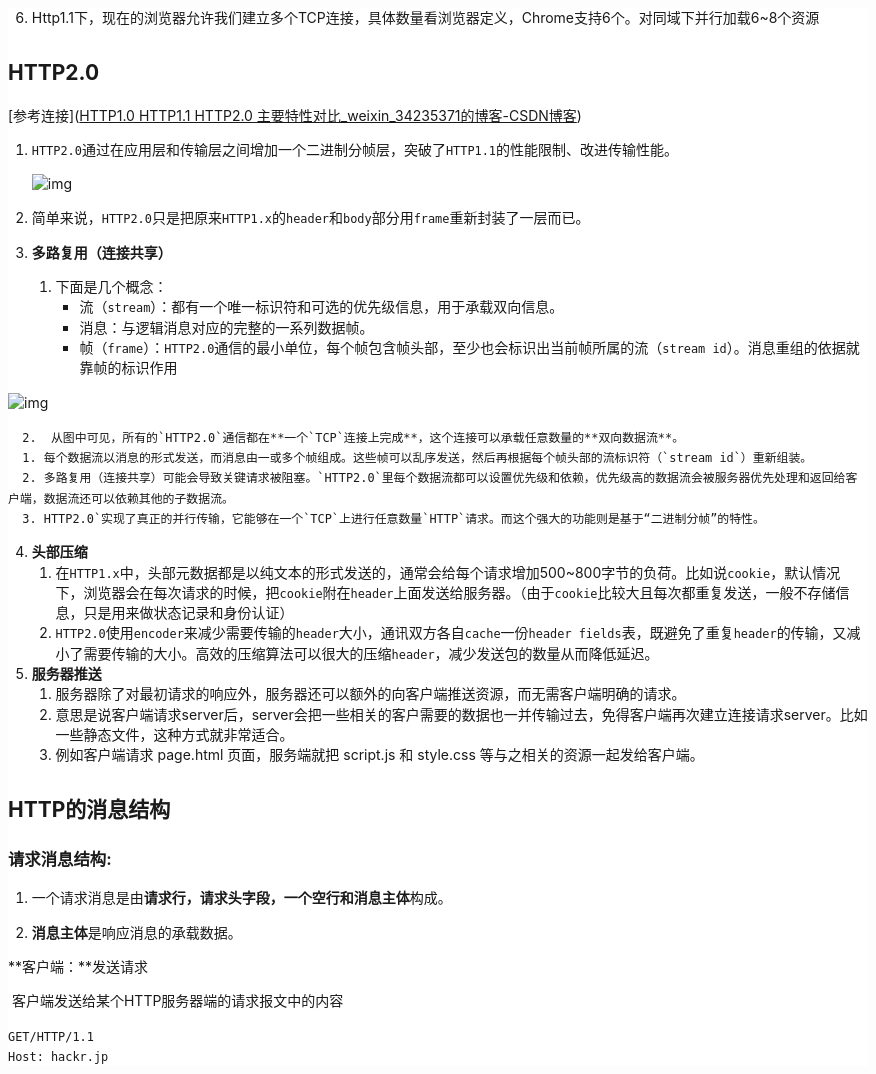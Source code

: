    6. Http1.1下，现在的浏览器允许我们建立多个TCP连接，具体数量看浏览器定义，Chrome支持6个。对同域下并行加载6~8个资源

## HTTP2.0

[参考连接]([HTTP1.0 HTTP1.1 HTTP2.0 主要特性对比_weixin_34235371的博客-CSDN博客](https://blog.csdn.net/weixin_34235371/article/details/88910200?utm_medium=distribute.pc_relevant_t0.none-task-blog-searchFromBaidu-1.control&depth_1-utm_source=distribute.pc_relevant_t0.none-task-blog-searchFromBaidu-1.control))

1. `HTTP2.0`通过在应用层和传输层之间增加一个二进制分帧层，突破了`HTTP1.1`的性能限制、改进传输性能。

   ![img](https://gitee.com/pengjae/pic/raw/master/img/20201126092534.jpeg)

2. 简单来说，`HTTP2.0`只是把原来`HTTP1.x`的`header`和`body`部分用`frame`重新封装了一层而已。

3. **多路复用（连接共享）**

   1. 下面是几个概念：
      - 流（`stream`）：都有一个唯一标识符和可选的优先级信息，用于承载双向信息。
      - 消息：与逻辑消息对应的完整的一系列数据帧。
      - 帧（`frame`）：`HTTP2.0`通信的最小单位，每个帧包含帧头部，至少也会标识出当前帧所属的流（`stream id`）。消息重组的依据就靠帧的标识作用

![img](https://gitee.com/pengjae/pic/raw/master/img/20201126092731.jpeg)

      2.  从图中可见，所有的`HTTP2.0`通信都在**一个`TCP`连接上完成**，这个连接可以承载任意数量的**双向数据流**。
      1. 每个数据流以消息的形式发送，而消息由一或多个帧组成。这些帧可以乱序发送，然后再根据每个帧头部的流标识符（`stream id`）重新组装。
      2. 多路复用（连接共享）可能会导致关键请求被阻塞。`HTTP2.0`里每个数据流都可以设置优先级和依赖，优先级高的数据流会被服务器优先处理和返回给客户端，数据流还可以依赖其他的子数据流。
      3. HTTP2.0`实现了真正的并行传输，它能够在一个`TCP`上进行任意数量`HTTP`请求。而这个强大的功能则是基于“二进制分帧”的特性。

4. **头部压缩**
   1. 在`HTTP1.x`中，头部元数据都是以纯文本的形式发送的，通常会给每个请求增加500~800字节的负荷。比如说`cookie`，默认情况下，浏览器会在每次请求的时候，把`cookie`附在`header`上面发送给服务器。（由于`cookie`比较大且每次都重复发送，一般不存储信息，只是用来做状态记录和身份认证）
   2. `HTTP2.0`使用`encoder`来减少需要传输的`header`大小，通讯双方各自`cache`一份`header fields`表，既避免了重复`header`的传输，又减小了需要传输的大小。高效的压缩算法可以很大的压缩`header`，减少发送包的数量从而降低延迟。
5. **服务器推送**
   1. 服务器除了对最初请求的响应外，服务器还可以额外的向客户端推送资源，而无需客户端明确的请求。
   2. 意思是说客户端请求server后，server会把一些相关的客户需要的数据也一并传输过去，免得客户端再次建立连接请求server。比如一些静态文件，这种方式就非常适合。
   3. 例如客户端请求 page.html 页面，服务端就把 script.js 和 style.css 等与之相关的资源一起发给客户端。

##  HTTP的消息结构

### 请求消息结构:

1. 一个请求消息是由**请求行，请求头字段，一个空行和消息主体**构成。

2. **消息主体**是响应消息的承载数据。

**客户端：**发送请求

​	客户端发送给某个HTTP服务器端的请求报文中的内容

```
GET/HTTP/1.1
Host: hackr.jp
```
